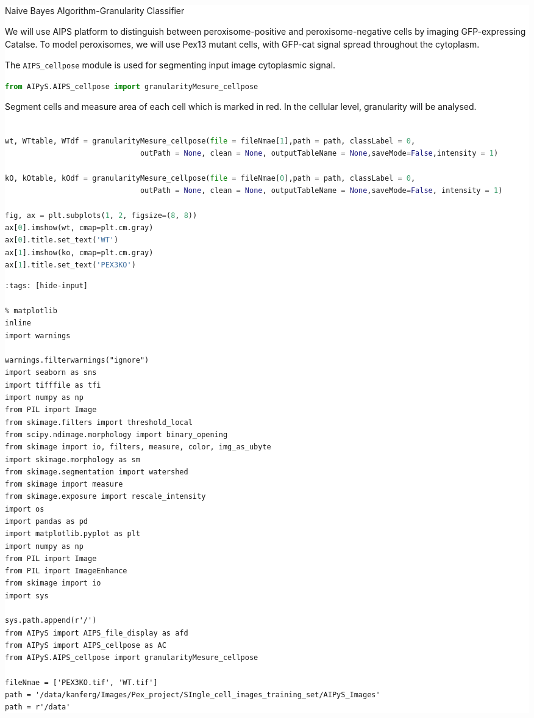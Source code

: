 Naive Bayes Algorithm-Granularity Classifier

We will use AIPS platform to distinguish between peroxisome-positive and peroxisome-negative cells by imaging GFP-expressing Catalse. To model peroxisomes, we will use Pex13 mutant cells, with GFP-cat signal spread throughout the cytoplasm.

The ```AIPS_cellpose``` module is used for segmenting input image cytoplasmic signal. 
```python
from AIPyS.AIPS_cellpose import granularityMesure_cellpose
```
Segment cells and measure area of each cell which is marked in red. In the cellular level, granularity will be analysed.   
```python

wt, WTtable, WTdf = granularityMesure_cellpose(file = fileNmae[1],path = path, classLabel = 0,
                               outPath = None, clean = None, outputTableName = None,saveMode=False,intensity = 1)

kO, kOtable, kOdf = granularityMesure_cellpose(file = fileNmae[0],path = path, classLabel = 0,
                               outPath = None, clean = None, outputTableName = None,saveMode=False, intensity = 1)

fig, ax = plt.subplots(1, 2, figsize=(8, 8))
ax[0].imshow(wt, cmap=plt.cm.gray)
ax[0].title.set_text('WT')
ax[1].imshow(ko, cmap=plt.cm.gray)
ax[1].title.set_text('PEX3KO')

```

```{code-cell} ipython3
:tags: [hide-input]

% matplotlib
inline
import warnings

warnings.filterwarnings("ignore")
import seaborn as sns
import tifffile as tfi
import numpy as np
from PIL import Image
from skimage.filters import threshold_local
from scipy.ndimage.morphology import binary_opening
from skimage import io, filters, measure, color, img_as_ubyte
import skimage.morphology as sm
from skimage.segmentation import watershed
from skimage import measure
from skimage.exposure import rescale_intensity
import os
import pandas as pd
import matplotlib.pyplot as plt
import numpy as np
from PIL import Image
from PIL import ImageEnhance
from skimage import io
import sys

sys.path.append(r'/')
from AIPyS import AIPS_file_display as afd
from AIPyS import AIPS_cellpose as AC
from AIPyS.AIPS_cellpose import granularityMesure_cellpose

fileNmae = ['PEX3KO.tif', 'WT.tif']
path = '/data/kanferg/Images/Pex_project/SIngle_cell_images_training_set/AIPyS_Images'
path = r'/data'
```